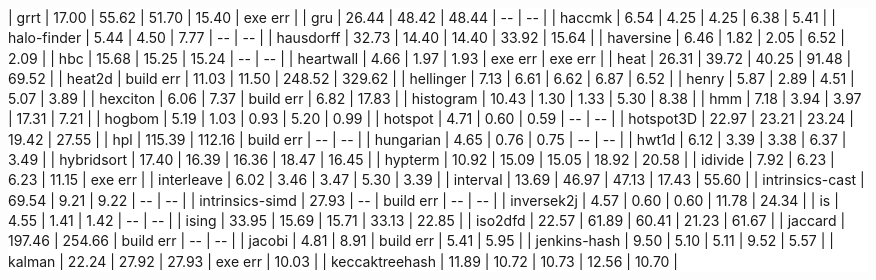 | grrt | 17.00 | 55.62 | 51.70 | 15.40 | exe err |
| gru | 26.44 | 48.42 | 48.44 | -- | -- |
| haccmk | 6.54 | 4.25 | 4.25 | 6.38 | 5.41 |
| halo-finder | 5.44 | 4.50 | 7.77 | -- | -- |
| hausdorff | 32.73 | 14.40 | 14.40 | 33.92 | 15.64 |
| haversine | 6.46 | 1.82 | 2.05 | 6.52 | 2.09 |
| hbc | 15.68 | 15.25 | 15.24 | -- | -- |
| heartwall | 4.66 | 1.97 | 1.93 | exe err | exe err |
| heat | 26.31 | 39.72 | 40.25 | 91.48 | 69.52 |
| heat2d | build err | 11.03 | 11.50 | 248.52 | 329.62 |
| hellinger | 7.13 | 6.61 | 6.62 | 6.87 | 6.52 |
| henry | 5.87 | 2.89 | 4.51 | 5.07 | 3.89 |
| hexciton | 6.06 | 7.37 | build err | 6.82 | 17.83 |
| histogram | 10.43 | 1.30 | 1.33 | 5.30 | 8.38 |
| hmm | 7.18 | 3.94 | 3.97 | 17.31 | 7.21 |
| hogbom | 5.19 | 1.03 | 0.93 | 5.20 | 0.99 |
| hotspot | 4.71 | 0.60 | 0.59 | -- | -- |
| hotspot3D | 22.97 | 23.21 | 23.24 | 19.42 | 27.55 |
| hpl | 115.39 | 112.16 | build err | -- | -- |
| hungarian | 4.65 | 0.76 | 0.75 | -- | -- |
| hwt1d | 6.12 | 3.39 | 3.38 | 6.37 | 3.49 |
| hybridsort | 17.40 | 16.39 | 16.36 | 18.47 | 16.45 |
| hypterm | 10.92 | 15.09 | 15.05 | 18.92 | 20.58 |
| idivide | 7.92 | 6.23 | 6.23 | 11.15 | exe err |
| interleave | 6.02 | 3.46 | 3.47 | 5.30 | 3.39 |
| interval | 13.69 | 46.97 | 47.13 | 17.43 | 55.60 |
| intrinsics-cast | 69.54 | 9.21 | 9.22 | -- | -- |
| intrinsics-simd | 27.93 | -- | build err | -- | -- |
| inversek2j | 4.57 | 0.60 | 0.60 | 11.78 | 24.34 |
| is | 4.55 | 1.41 | 1.42 | -- | -- |
| ising | 33.95 | 15.69 | 15.71 | 33.13 | 22.85 |
| iso2dfd | 22.57 | 61.89 | 60.41 | 21.23 | 61.67 |
| jaccard | 197.46 | 254.66 | build err | -- | -- |
| jacobi | 4.81 | 8.91 | build err | 5.41 | 5.95 |
| jenkins-hash | 9.50 | 5.10 | 5.11 | 9.52 | 5.57 |
| kalman | 22.24 | 27.92 | 27.93 | exe err | 10.03 |
| keccaktreehash | 11.89 | 10.72 | 10.73 | 12.56 | 10.70 |